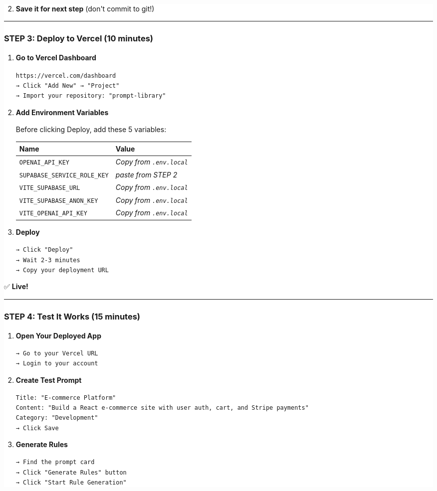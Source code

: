 2. **Save it for next step** (don't commit to git!)

---

### STEP 3: Deploy to Vercel (10 minutes)

1. **Go to Vercel Dashboard**
   ```
   https://vercel.com/dashboard
   → Click "Add New" → "Project"
   → Import your repository: "prompt-library"
   ```

2. **Add Environment Variables**

   Before clicking Deploy, add these 5 variables:

   | Name | Value |
   |------|-------|
   | `OPENAI_API_KEY` | *Copy from `.env.local`* |
   | `SUPABASE_SERVICE_ROLE_KEY` | *paste from STEP 2* |
   | `VITE_SUPABASE_URL` | *Copy from `.env.local`* |
   | `VITE_SUPABASE_ANON_KEY` | *Copy from `.env.local`* |
   | `VITE_OPENAI_API_KEY` | *Copy from `.env.local`* |

3. **Deploy**
   ```
   → Click "Deploy"
   → Wait 2-3 minutes
   → Copy your deployment URL
   ```

✅ **Live!**

---

### STEP 4: Test It Works (15 minutes)

1. **Open Your Deployed App**
   ```
   → Go to your Vercel URL
   → Login to your account
   ```

2. **Create Test Prompt**
   ```
   Title: "E-commerce Platform"
   Content: "Build a React e-commerce site with user auth, cart, and Stripe payments"
   Category: "Development"
   → Click Save
   ```

3. **Generate Rules**
   ```
   → Find the prompt card
   → Click "Generate Rules" button
   → Click "Start Rule Generation"
   ```
